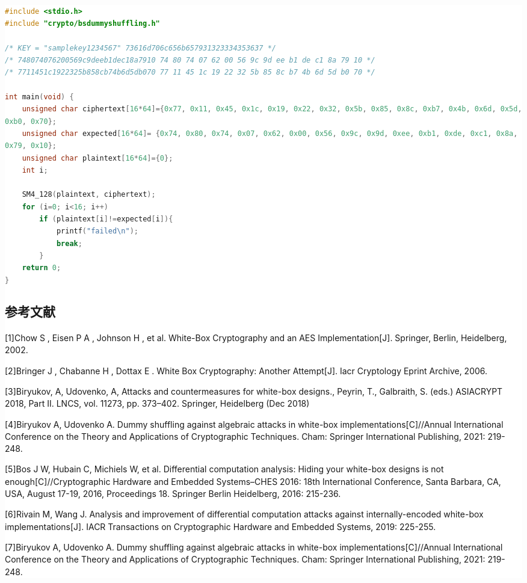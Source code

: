 ```c
#include <stdio.h>
#include "crypto/bsdummyshuffling.h"

/* KEY = "samplekey1234567" 73616d706c656b657931323334353637 */
/* 748074076200569c9deeb1dec18a7910 74 80 74 07 62 00 56 9c 9d ee b1 de c1 8a 79 10 */
/* 7711451c1922325b858cb74b6d5db070 77 11 45 1c 19 22 32 5b 85 8c b7 4b 6d 5d b0 70 */

int main(void) {
    unsigned char ciphertext[16*64]={0x77, 0x11, 0x45, 0x1c, 0x19, 0x22, 0x32, 0x5b, 0x85, 0x8c, 0xb7, 0x4b, 0x6d, 0x5d, 0xb0, 0x70};
    unsigned char expected[16*64]= {0x74, 0x80, 0x74, 0x07, 0x62, 0x00, 0x56, 0x9c, 0x9d, 0xee, 0xb1, 0xde, 0xc1, 0x8a, 0x79, 0x10};
    unsigned char plaintext[16*64]={0};
    int i;
    
    SM4_128(plaintext, ciphertext);
    for (i=0; i<16; i++)
        if (plaintext[i]!=expected[i]){
            printf("failed\n");
            break;
        }
    return 0;
}
```


## 参考文献
[1]Chow S ,  Eisen P A ,  Johnson H , et al. White-Box Cryptography and an AES Implementation[J]. Springer, Berlin, Heidelberg, 2002.

[2]Bringer J ,  Chabanne H ,  Dottax E . White Box Cryptography: Another Attempt[J]. Iacr Cryptology Eprint Archive, 2006.

[3]Biryukov, A, Udovenko, A, Attacks and countermeasures for white-box designs., Peyrin, T., Galbraith, S. (eds.) ASIACRYPT 2018, Part II. LNCS, vol. 11273, pp. 373–402. Springer, Heidelberg (Dec 2018)

[4]Biryukov A, Udovenko A. Dummy shuffling against algebraic attacks in white-box implementations[C]//Annual International Conference on the Theory and Applications of Cryptographic Techniques. Cham: Springer International Publishing, 2021: 219-248.

[5]Bos J W, Hubain C, Michiels W, et al. Differential computation analysis: Hiding your white-box designs is not enough[C]//Cryptographic Hardware and Embedded Systems–CHES 2016: 18th International Conference, Santa Barbara, CA, USA, August 17-19, 2016, Proceedings 18. Springer Berlin Heidelberg, 2016: 215-236.

[6]Rivain M, Wang J. Analysis and improvement of differential computation attacks against internally-encoded white-box implementations[J]. IACR Transactions on Cryptographic Hardware and Embedded Systems, 2019: 225-255.

[7]Biryukov A, Udovenko A. Dummy shuffling against algebraic attacks in white-box implementations[C]//Annual International Conference on the Theory and Applications of Cryptographic Techniques. Cham: Springer International Publishing, 2021: 219-248.
